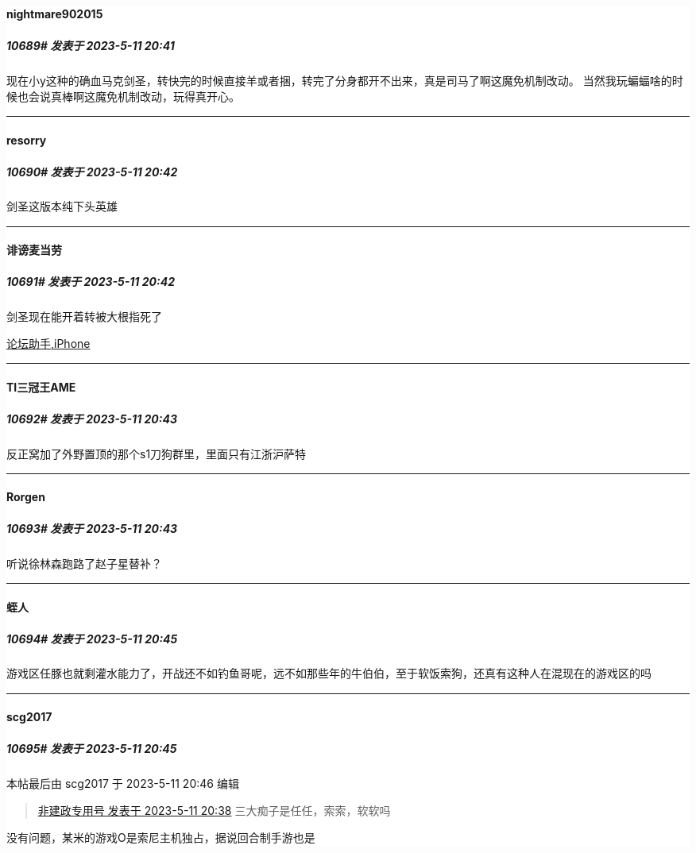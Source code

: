 ####  nightmare902015  
##### 10689#       发表于 2023-5-11 20:41

现在小y这种的确血马克剑圣，转快完的时候直接羊或者捆，转完了分身都开不出来，真是司马了啊这魔免机制改动。
当然我玩蝙蝠啥的时候也会说真棒啊这魔免机制改动，玩得真开心。

*****

####  resorry  
##### 10690#       发表于 2023-5-11 20:42

剑圣这版本纯下头英雄

*****

####  诽谤麦当劳  
##### 10691#       发表于 2023-5-11 20:42

剑圣现在能开着转被大根指死了

[论坛助手,iPhone](https://bbs.saraba1st.com/2b/forum.php?mod=viewthread&amp;tid=2029836)


*****

####  TI三冠王AME  
##### 10692#       发表于 2023-5-11 20:43

反正窝加了外野置顶的那个s1刀狗群里，里面只有江浙沪萨特

*****

####  Rorgen  
##### 10693#       发表于 2023-5-11 20:43

听说徐林森跑路了赵子星替补？

*****

####  蛭人  
##### 10694#       发表于 2023-5-11 20:45

游戏区任豚也就剩灌水能力了，开战还不如钓鱼哥呢，远不如那些年的牛伯伯，至于软饭索狗，还真有这种人在混现在的游戏区的吗

*****

####  scg2017  
##### 10695#       发表于 2023-5-11 20:45

 本帖最后由 scg2017 于 2023-5-11 20:46 编辑 
<blockquote><a href="httphttps://bbs.saraba1st.com/2b/forum.php?mod=redirect&amp;goto=findpost&amp;pid=60814156&amp;ptid=2130813" target="_blank">非建政专用号 发表于 2023-5-11 20:38</a>
三大痴子是任任，索索，软软吗</blockquote>
没有问题，某米的游戏O是索尼主机独占，据说回合制手游也是
